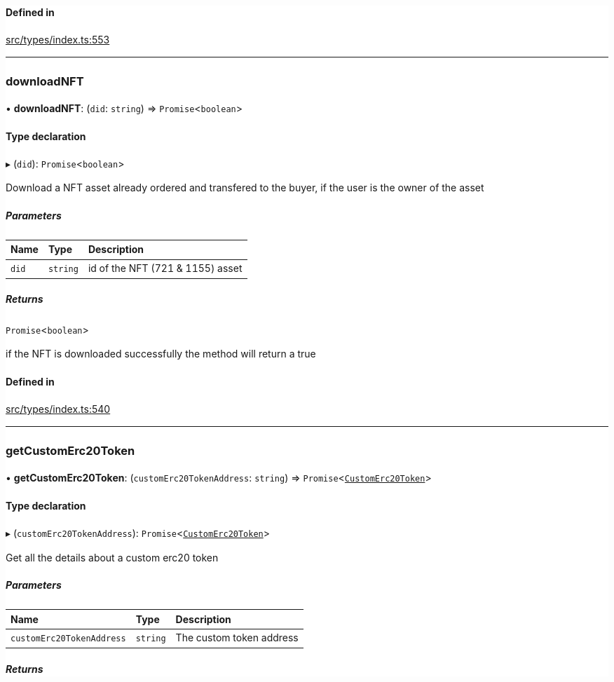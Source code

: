 #### Defined in

[src/types/index.ts:553](https://github.com/nevermined-io/components-catalog/blob/f400cb9/lib/src/types/index.ts#L553)

___

### downloadNFT

• **downloadNFT**: (`did`: `string`) => `Promise`<`boolean`\>

#### Type declaration

▸ (`did`): `Promise`<`boolean`\>

Download a NFT asset already ordered and transfered to the buyer,
if the user is the owner of the asset

##### Parameters

| Name | Type | Description |
| :------ | :------ | :------ |
| `did` | `string` | id of the NFT (721 & 1155) asset |

##### Returns

`Promise`<`boolean`\>

if the NFT is downloaded successfully the method will return a true

#### Defined in

[src/types/index.ts:540](https://github.com/nevermined-io/components-catalog/blob/f400cb9/lib/src/types/index.ts#L540)

___

### getCustomErc20Token

• **getCustomErc20Token**: (`customErc20TokenAddress`: `string`) => `Promise`<[`CustomErc20Token`](CustomErc20Token.md)\>

#### Type declaration

▸ (`customErc20TokenAddress`): `Promise`<[`CustomErc20Token`](CustomErc20Token.md)\>

Get all the details about a custom erc20 token

##### Parameters

| Name | Type | Description |
| :------ | :------ | :------ |
| `customErc20TokenAddress` | `string` | The custom token address |

##### Returns
